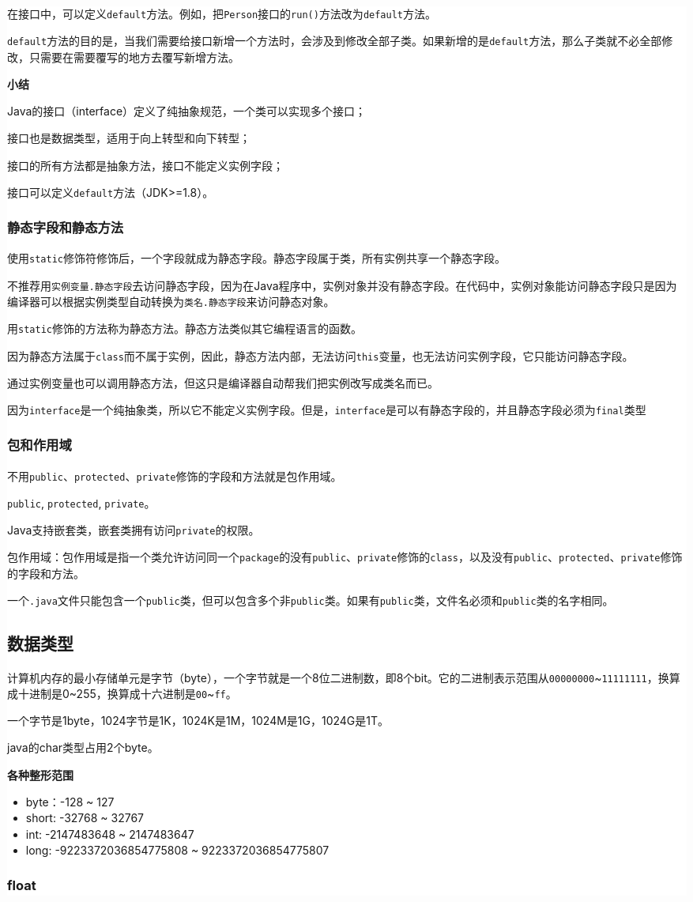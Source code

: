 在接口中，可以定义`default`方法。例如，把`Person`接口的`run()`方法改为`default`方法。

`default`方法的目的是，当我们需要给接口新增一个方法时，会涉及到修改全部子类。如果新增的是`default`方法，那么子类就不必全部修改，只需要在需要覆写的地方去覆写新增方法。

**小结**

Java的接口（interface）定义了纯抽象规范，一个类可以实现多个接口；

接口也是数据类型，适用于向上转型和向下转型；

接口的所有方法都是抽象方法，接口不能定义实例字段；

接口可以定义`default`方法（JDK>=1.8）。



### 静态字段和静态方法

使用`static`修饰符修饰后，一个字段就成为静态字段。静态字段属于类，所有实例共享一个静态字段。

不推荐用`实例变量.静态字段`去访问静态字段，因为在Java程序中，实例对象并没有静态字段。在代码中，实例对象能访问静态字段只是因为编译器可以根据实例类型自动转换为`类名.静态字段`来访问静态对象。

用`static`修饰的方法称为静态方法。静态方法类似其它编程语言的函数。

因为静态方法属于`class`而不属于实例，因此，静态方法内部，无法访问`this`变量，也无法访问实例字段，它只能访问静态字段。

通过实例变量也可以调用静态方法，但这只是编译器自动帮我们把实例改写成类名而已。

因为`interface`是一个纯抽象类，所以它不能定义实例字段。但是，`interface`是可以有静态字段的，并且静态字段必须为`final`类型

### 包和作用域

不用`public`、`protected`、`private`修饰的字段和方法就是包作用域。

`public`, `protected`, `private`。

Java支持嵌套类，嵌套类拥有访问`private`的权限。

包作用域：包作用域是指一个类允许访问同一个`package`的没有`public`、`private`修饰的`class`，以及没有`public`、`protected`、`private`修饰的字段和方法。

一个`.java`文件只能包含一个`public`类，但可以包含多个非`public`类。如果有`public`类，文件名必须和`public`类的名字相同。

## 数据类型

计算机内存的最小存储单元是字节（byte），一个字节就是一个8位二进制数，即8个bit。它的二进制表示范围从`00000000`~`11111111`，换算成十进制是0~255，换算成十六进制是`00`~`ff`。

一个字节是1byte，1024字节是1K，1024K是1M，1024M是1G，1024G是1T。

java的char类型占用2个byte。

**各种整形范围**

- byte：-128 ~ 127
- short: -32768 ~ 32767
- int: -2147483648 ~ 2147483647
- long: -9223372036854775808 ~ 9223372036854775807



### float
